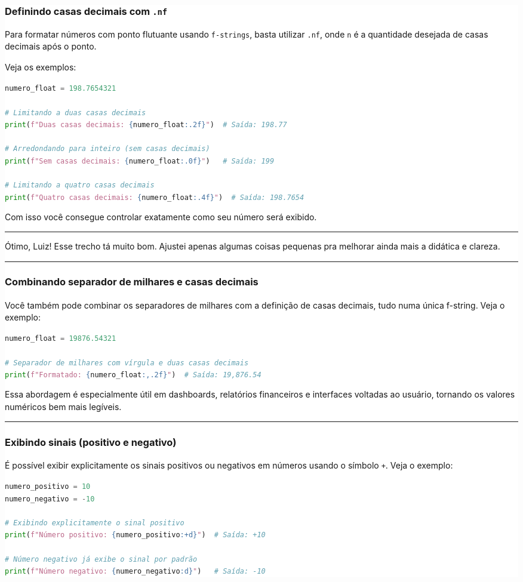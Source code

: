 ### Definindo casas decimais com `.nf`

Para formatar números com ponto flutuante usando `f-strings`, basta utilizar
`.nf`, onde `n` é a quantidade desejada de casas decimais após o ponto.

Veja os exemplos:

```python
numero_float = 198.7654321

# Limitando a duas casas decimais
print(f"Duas casas decimais: {numero_float:.2f}")  # Saída: 198.77

# Arredondando para inteiro (sem casas decimais)
print(f"Sem casas decimais: {numero_float:.0f}")   # Saída: 199

# Limitando a quatro casas decimais
print(f"Quatro casas decimais: {numero_float:.4f}")  # Saída: 198.7654
```

Com isso você consegue controlar exatamente como seu número será exibido.

---

Ótimo, Luiz! Esse trecho tá muito bom. Ajustei apenas algumas coisas pequenas
pra melhorar ainda mais a didática e clareza.

---

### Combinando separador de milhares e casas decimais

Você também pode combinar os separadores de milhares com a definição de casas
decimais, tudo numa única f-string. Veja o exemplo:

```python
numero_float = 19876.54321

# Separador de milhares com vírgula e duas casas decimais
print(f"Formatado: {numero_float:,.2f}")  # Saída: 19,876.54
```

Essa abordagem é especialmente útil em dashboards, relatórios financeiros e
interfaces voltadas ao usuário, tornando os valores numéricos bem mais legíveis.

---

### Exibindo sinais (positivo e negativo)

É possível exibir explicitamente os sinais positivos ou negativos em números
usando o símbolo `+`. Veja o exemplo:

```python
numero_positivo = 10
numero_negativo = -10

# Exibindo explicitamente o sinal positivo
print(f"Número positivo: {numero_positivo:+d}")  # Saída: +10

# Número negativo já exibe o sinal por padrão
print(f"Número negativo: {numero_negativo:d}")   # Saída: -10
```
